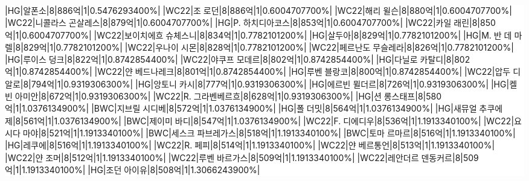 |HG|알폰소|8|886억|1|0.5476293400%|
|WC22|조 로던|8|886억|1|0.6004707700%|
|WC22|해리 윌슨|8|880억|1|0.6004707700%|
|WC22|니콜라스 곤살레스|8|879억|1|0.6004707700%|
|HG|P. 하치디아코스|8|853억|1|0.6004707700%|
|WC22|카일 래린|8|850억|1|0.6004707700%|
|WC22|보이치에흐 슈체스니|8|834억|1|0.7782101200%|
|HG|살두아|8|829억|1|0.7782101200%|
|HG|M. 반 데 마렐|8|829억|1|0.7782101200%|
|WC22|우나이 시몬|8|828억|1|0.7782101200%|
|WC22|페르난도 무슬레라|8|826억|1|0.7782101200%|
|HG|루이스 덩크|8|822억|1|0.8742854400%|
|WC22|야쿠프 모데르|8|802억|1|0.8742854400%|
|HG|다닐로 카탈디|8|802억|1|0.8742854400%|
|WC22|얀 베드나레크|8|801억|1|0.8742854400%|
|HG|루벤 블랑코|8|800억|1|0.8742854400%|
|WC22|압두 디알로|8|794억|1|0.9319306300%|
|HG|앙토니 카시|8|777억|1|0.9319306300%|
|HG|에르빈 뮐더르|8|726억|1|0.9319306300%|
|HG|켈빈 아미안|8|672억|1|0.9319306300%|
|WC22|R. 그라벤베르흐|8|628억|1|0.9319306300%|
|HG|션 롱스태프|8|580억|1|1.0376134900%|
|BWC|지브릴 시디베|8|572억|1|1.0376134900%|
|HG|폴 더밋|8|564억|1|1.0376134900%|
|HG|새뮤얼 추쿠에제|8|561억|1|1.0376134900%|
|BWC|제이미 바디|8|547억|1|1.0376134900%|
|WC22|F. 디에디우|8|536억|1|1.1913340100%|
|WC22|요시다 마야|8|521억|1|1.1913340100%|
|BWC|세스크 파브레가스|8|518억|1|1.1913340100%|
|BWC|토마 르마르|8|516억|1|1.1913340100%|
|HG|레쿠에|8|516억|1|1.1913340100%|
|WC22|R. 페피|8|514억|1|1.1913340100%|
|WC22|얀 베르통언|8|513억|1|1.1913340100%|
|WC22|얀 조머|8|512억|1|1.1913340100%|
|WC22|루벤 바르가스|8|509억|1|1.1913340100%|
|WC22|레안더르 덴동커르|8|509억|1|1.1913340100%|
|HG|조던 아이유|8|508억|1|1.3066243900%|